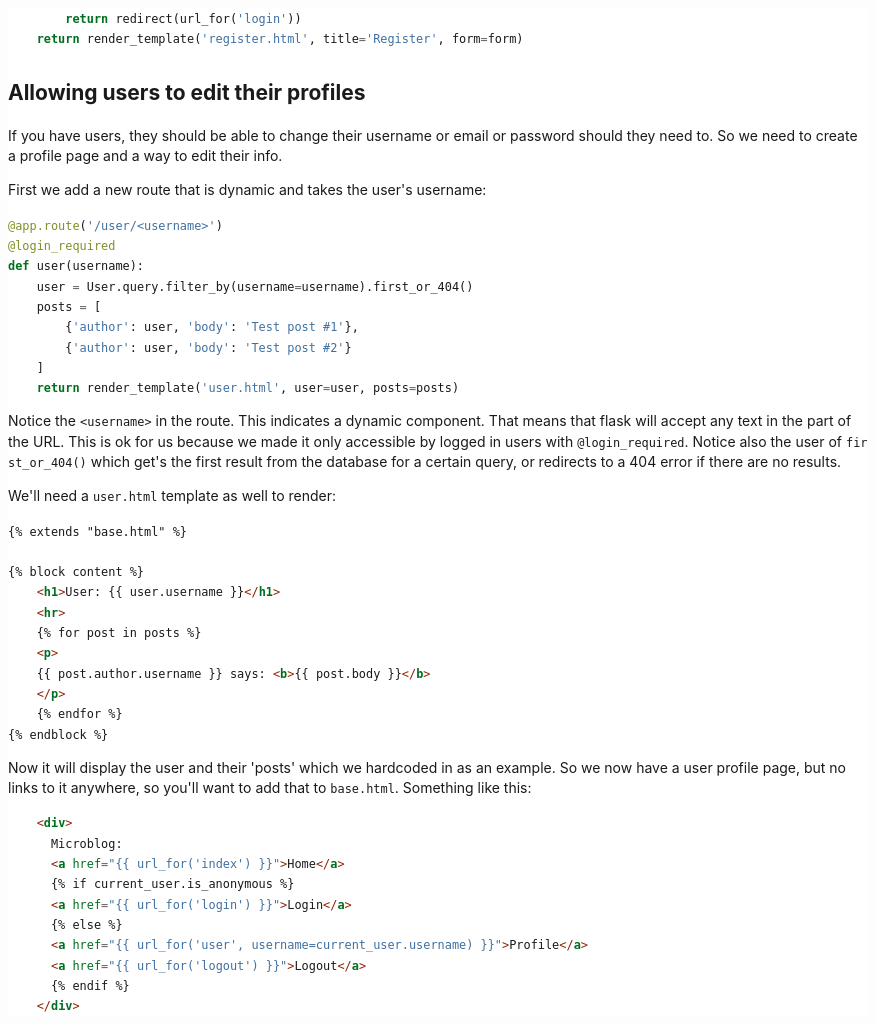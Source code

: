 ```py
        return redirect(url_for('login'))
    return render_template('register.html', title='Register', form=form)
```


## Allowing users to edit their profiles ##

If you have users, they should be able to change their username or email or password should they need to. So we need to create a profile page and a way to edit their info.

First we add a new route that is dynamic and takes the user's username:
```py
@app.route('/user/<username>')
@login_required
def user(username):
    user = User.query.filter_by(username=username).first_or_404()
    posts = [
        {'author': user, 'body': 'Test post #1'},
        {'author': user, 'body': 'Test post #2'}
    ]
    return render_template('user.html', user=user, posts=posts)
```
Notice the `<username>` in the route. This indicates a dynamic component. That means that flask will accept any text in the part of the URL. This is ok for us because we made it only accessible by logged in users with `@login_required`. Notice also the user of `first_or_404()` which get's the first result from the database for a certain query, or redirects to a 404 error if there are no results.

We'll need a `user.html` template as well to render:
```html
{% extends "base.html" %}

{% block content %}
    <h1>User: {{ user.username }}</h1>
    <hr>
    {% for post in posts %}
    <p>
    {{ post.author.username }} says: <b>{{ post.body }}</b>
    </p>
    {% endfor %}
{% endblock %}
```

Now it will display the user and their 'posts' which we hardcoded in as an example. So we now have a user profile page, but no links to it anywhere, so you'll want to add that to `base.html`. Something like this:
```html
    <div>
      Microblog:
      <a href="{{ url_for('index') }}">Home</a>
      {% if current_user.is_anonymous %}
      <a href="{{ url_for('login') }}">Login</a>
      {% else %}
      <a href="{{ url_for('user', username=current_user.username) }}">Profile</a>
      <a href="{{ url_for('logout') }}">Logout</a>
      {% endif %}
    </div>
```
